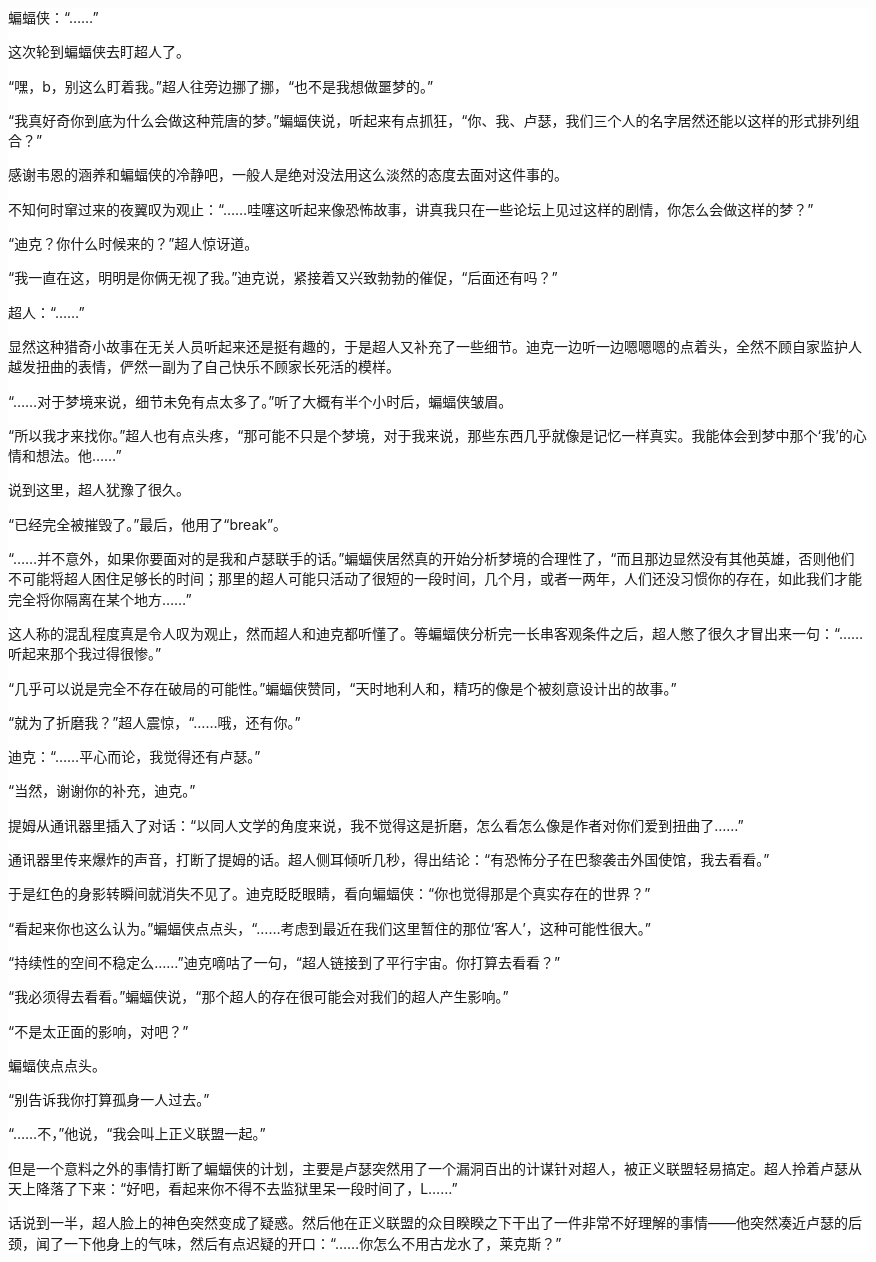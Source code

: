 蝙蝠侠：“……”

这次轮到蝙蝠侠去盯超人了。

“嘿，b，别这么盯着我。”超人往旁边挪了挪，“也不是我想做噩梦的。”

“我真好奇你到底为什么会做这种荒唐的梦。”蝙蝠侠说，听起来有点抓狂，“你、我、卢瑟，我们三个人的名字居然还能以这样的形式排列组合？”

感谢韦恩的涵养和蝙蝠侠的冷静吧，一般人是绝对没法用这么淡然的态度去面对这件事的。

不知何时窜过来的夜翼叹为观止：“……哇噻这听起来像恐怖故事，讲真我只在一些论坛上见过这样的剧情，你怎么会做这样的梦？”

“迪克？你什么时候来的？”超人惊讶道。

“我一直在这，明明是你俩无视了我。”迪克说，紧接着又兴致勃勃的催促，“后面还有吗？”

超人：“……”

显然这种猎奇小故事在无关人员听起来还是挺有趣的，于是超人又补充了一些细节。迪克一边听一边嗯嗯嗯的点着头，全然不顾自家监护人越发扭曲的表情，俨然一副为了自己快乐不顾家长死活的模样。

“……对于梦境来说，细节未免有点太多了。”听了大概有半个小时后，蝙蝠侠皱眉。

“所以我才来找你。”超人也有点头疼，“那可能不只是个梦境，对于我来说，那些东西几乎就像是记忆一样真实。我能体会到梦中那个‘我’的心情和想法。他……”

说到这里，超人犹豫了很久。

“已经完全被摧毁了。”最后，他用了“break”。

“……并不意外，如果你要面对的是我和卢瑟联手的话。”蝙蝠侠居然真的开始分析梦境的合理性了，“而且那边显然没有其他英雄，否则他们不可能将超人困住足够长的时间；那里的超人可能只活动了很短的一段时间，几个月，或者一两年，人们还没习惯你的存在，如此我们才能完全将你隔离在某个地方……”

这人称的混乱程度真是令人叹为观止，然而超人和迪克都听懂了。等蝙蝠侠分析完一长串客观条件之后，超人憋了很久才冒出来一句：“……听起来那个我过得很惨。”

“几乎可以说是完全不存在破局的可能性。”蝙蝠侠赞同，“天时地利人和，精巧的像是个被刻意设计出的故事。”

“就为了折磨我？”超人震惊，“……哦，还有你。”

迪克：“……平心而论，我觉得还有卢瑟。”

“当然，谢谢你的补充，迪克。”

提姆从通讯器里插入了对话：“以同人文学的角度来说，我不觉得这是折磨，怎么看怎么像是作者对你们爱到扭曲了……”

通讯器里传来爆炸的声音，打断了提姆的话。超人侧耳倾听几秒，得出结论：“有恐怖分子在巴黎袭击外国使馆，我去看看。”

于是红色的身影转瞬间就消失不见了。迪克眨眨眼睛，看向蝙蝠侠：“你也觉得那是个真实存在的世界？”

“看起来你也这么认为。”蝙蝠侠点点头，“……考虑到最近在我们这里暂住的那位‘客人’，这种可能性很大。”

“持续性的空间不稳定么……”迪克嘀咕了一句，“超人链接到了平行宇宙。你打算去看看？”

“我必须得去看看。”蝙蝠侠说，“那个超人的存在很可能会对我们的超人产生影响。”

“不是太正面的影响，对吧？”

蝙蝠侠点点头。

“别告诉我你打算孤身一人过去。”

“……不，”他说，“我会叫上正义联盟一起。”

但是一个意料之外的事情打断了蝙蝠侠的计划，主要是卢瑟突然用了一个漏洞百出的计谋针对超人，被正义联盟轻易搞定。超人拎着卢瑟从天上降落了下来：“好吧，看起来你不得不去监狱里呆一段时间了，L……”

话说到一半，超人脸上的神色突然变成了疑惑。然后他在正义联盟的众目睽睽之下干出了一件非常不好理解的事情——他突然凑近卢瑟的后颈，闻了一下他身上的气味，然后有点迟疑的开口：“……你怎么不用古龙水了，莱克斯？”
